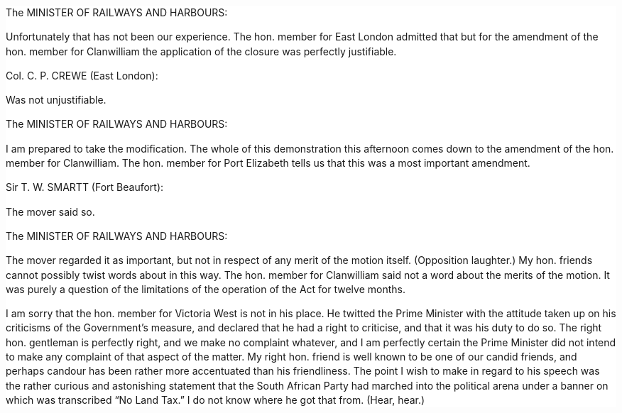 </speech>

<speech by="#minister_of_railways_and_harbours">

<from>The <person refersTo="hansard_za">MINISTER OF RAILWAYS AND HARBOURS</person>:</from>

<p>Unfortunately that has not been our experience. The hon. member for East London admitted that but for the amendment of the hon. member for Clanwilliam the application of the closure was perfectly justifiable.</p>

</speech>

<speech by="#crewe">

<from>Col. <person refersTo="hansard_za">C. P. CREWE</person> (East London):</from>

<p>Was not unjustifiable.</p>

</speech>

<speech by="#minister_of_railways_and_harbours">

<from>The <person refersTo="hansard_za">MINISTER OF RAILWAYS AND HARBOURS</person>:</from>

<p>I am prepared to take the modification. The whole of this demonstration this afternoon comes down to the amendment of the hon. member for Clanwilliam. The hon. member for Port Elizabeth tells us that this was a most important amendment.</p>

</speech>

<speech by="#smartt">

<from>Sir <person refersTo="hansard_za">T. W. SMARTT</person> (Fort Beaufort):</from>

<p>The mover said so.</p>

</speech>

<speech by="#minister_of_railways_and_harbours">

<from>The <person refersTo="hansard_za">MINISTER OF RAILWAYS AND HARBOURS</person>:</from>

<p>The mover regarded it as important, but not in respect of any merit of the motion itself. (Opposition laughter.) My hon. friends cannot possibly twist words about in this way. The hon. member for Clanwilliam said not a word about the merits of the motion. It was purely a question <span class="col_2893-2894" refersTo="page_1453"/>of the limitations of the operation of the Act for twelve months.</p>

<p>I am sorry that the hon. member for Victoria West is not in his place. He twitted the Prime Minister with the attitude taken up on his criticisms of the Government&#x2019;s measure, and declared that he had a right to criticise, and that it was his duty to do so. The right hon. gentleman is perfectly right, and we make no complaint whatever, and I am perfectly certain the Prime Minister did not intend to make any complaint of that aspect of the matter. My right hon. friend is well known to be one of our candid friends, and perhaps candour has been rather more accentuated than his friendliness. The point I wish to make in regard to his speech was the rather curious and astonishing statement that the South African Party had marched into the political arena under a banner on which was transcribed &#x201C;No Land Tax.&#x201D; I do not know where he got that from. (Hear, hear.)</p>

</speech>

<speech by="#merriman">
